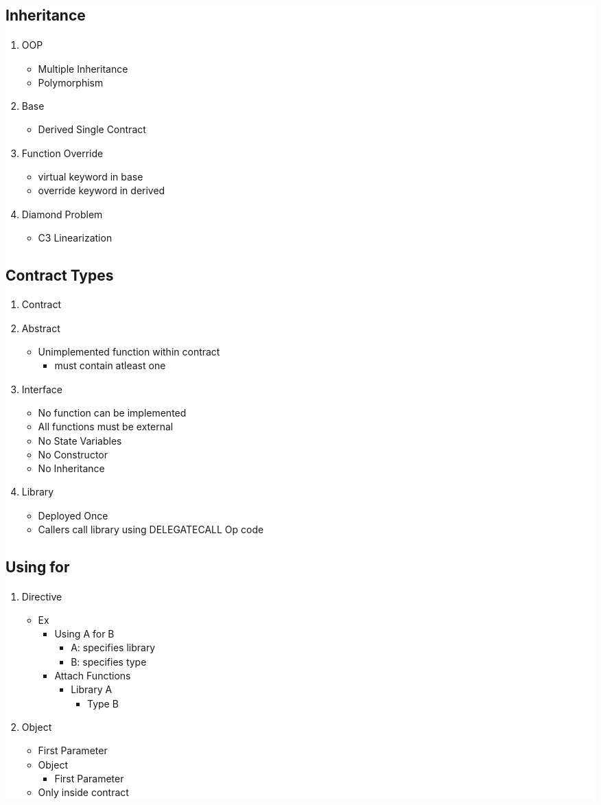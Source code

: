 ## Inheritance

1. OOP

   - Multiple Inheritance
   - Polymorphism

2. Base

   - Derived Single Contract

3. Function Override

   - virtual keyword in base
   - override keyword in derived

4. Diamond Problem
   - C3 Linearization

## Contract Types

1. Contract

2. Abstract
   - Unimplemented function within contract
     - must contain atleast one
3. Interface

   - No function can be implemented
   - All functions must be external
   - No State Variables
   - No Constructor
   - No Inheritance

4. Library
   - Deployed Once
   - Callers call library using DELEGATECALL Op code

## Using for

1. Directive

   - Ex
     - Using A for B
       - A: specifies library
       - B: specifies type
     - Attach Functions
       - Library A
         - Type B

2. Object

   - First Parameter
   - Object
     - First Parameter
   - Only inside contract
